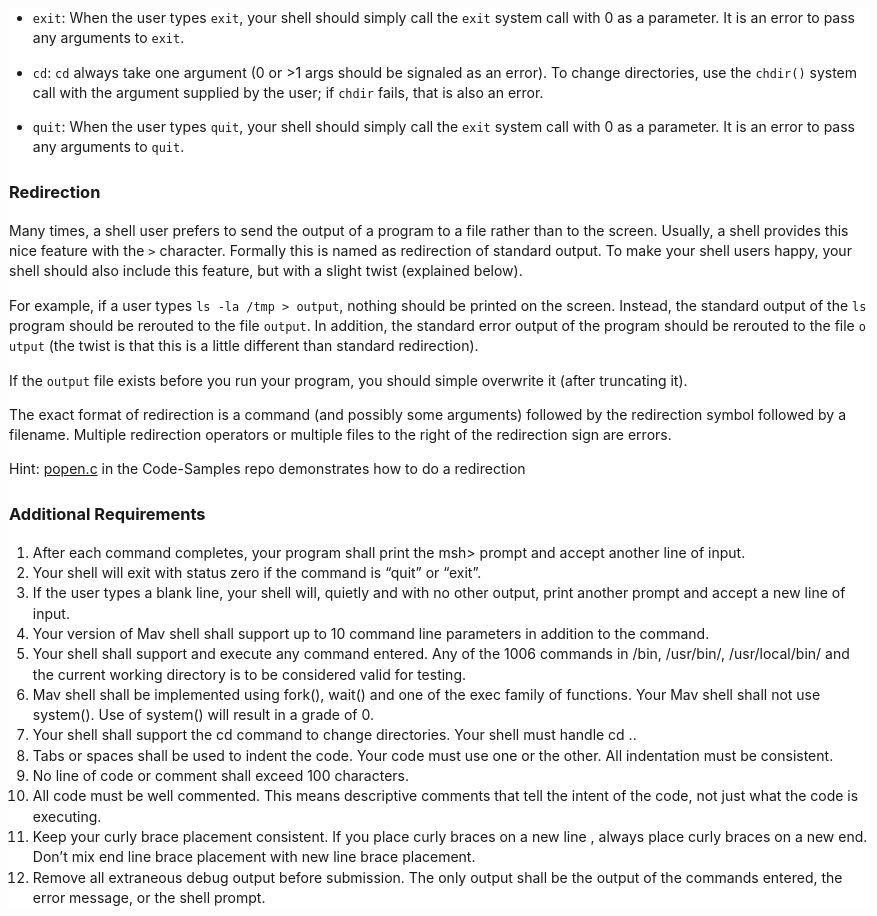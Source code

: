 * `exit`: When the user types `exit`, your shell should simply call the `exit`
  system call with 0 as a parameter. It is an error to pass any arguments to
  `exit`. 

* `cd`: `cd` always take one argument (0 or >1 args should be signaled as an
error). To change directories, use the `chdir()` system call with the argument
supplied by the user; if `chdir` fails, that is also an error.

*  `quit`: When the user types `quit`, your shell should simply call the `exit`
  system call with 0 as a parameter. It is an error to pass any arguments to
  `quit`. 

### Redirection

Many times, a shell user prefers to send the output of a program to a file
rather than to the screen. Usually, a shell provides this nice feature with
the `>` character. Formally this is named as redirection of standard
output. To make your shell users happy, your shell should also include this
feature, but with a slight twist (explained below).

For example, if a user types `ls -la /tmp > output`, nothing should be printed
on the screen. Instead, the standard output of the `ls` program should be
rerouted to the file `output`. In addition, the standard error output of
the program should be rerouted to the file `output` (the twist is that this
is a little different than standard redirection).

If the `output` file exists before you run your program, you should simple
overwrite it (after truncating it).  

The exact format of redirection is a command (and possibly some arguments)
followed by the redirection symbol followed by a filename. Multiple
redirection operators or multiple files to the right of the redirection sign
are errors.

Hint: [popen.c](https://github.com/CSE3320-Spring-2024/Code-Samples/blob/main/popen.c)
in the Code-Samples repo demonstrates how to do a redirection

### Additional Requirements

1. After each command completes, your program shall print the msh> prompt and accept another line of input.
2. Your shell will exit with status zero if the command is “quit” or “exit”.
3. If the user types a blank line, your shell will, quietly and with no other output, print another prompt and accept a new line of input.
4. Your version of Mav shell shall support up to 10 command line parameters in addition to the command.
5. Your shell shall support and execute any command entered. Any of the 1006 commands in /bin, /usr/bin/, /usr/local/bin/ and the current working directory is to be considered valid for testing.
6. Mav shell shall be implemented using fork(), wait() and one of the exec family of functions. Your Mav shell shall not use system(). Use of system() will result in a grade of 0.
7. Your shell shall support the cd command to change directories. Your shell must handle cd ..
8. Tabs or spaces shall be used to indent the code. Your code must use one or the other. All indentation must be consistent.
9. No line of code or comment shall exceed 100 characters.
10. All code must be well commented. This means descriptive comments that tell the intent of the code, not just what the code is executing.
11. Keep your curly brace placement consistent. If you place curly braces on a new line , always place curly braces on a new end. Don’t mix end line brace placement with new line brace placement.
12. Remove all extraneous debug output before submission. The only output shall be the output of the commands entered, the error message, or the shell prompt.
    